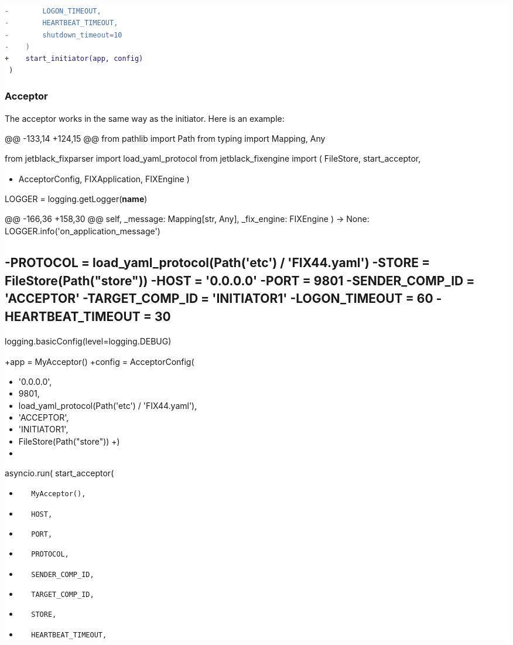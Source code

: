 ```diff
-        LOGON_TIMEOUT,
-        HEARTBEAT_TIMEOUT,
-        shutdown_timeout=10
-    )
+    start_initiator(app, config)
 )
 ```
 
 ### Acceptor
 
 The acceptor works in the same way as the initiator. Here is an example:
 
@@ -133,14 +124,15 @@
 from pathlib import Path
 from typing import Mapping, Any
 
 from jetblack_fixparser import load_yaml_protocol
 from jetblack_fixengine import (
     FileStore,
     start_acceptor,
+    AcceptorConfig,
     FIXApplication,
     FIXEngine
 )
 
 
 LOGGER = logging.getLogger(__name__)
 
@@ -166,36 +158,30 @@
             self,
             _message: Mapping[str, Any],
             _fix_engine: FIXEngine
     ) -> None:
         LOGGER.info('on_application_message')
 
 
-PROTOCOL = load_yaml_protocol(Path('etc') / 'FIX44.yaml')
-STORE = FileStore(Path("store"))
-HOST = '0.0.0.0'
-PORT = 9801
-SENDER_COMP_ID = 'ACCEPTOR'
-TARGET_COMP_ID = 'INITIATOR1'
-LOGON_TIMEOUT = 60
-HEARTBEAT_TIMEOUT = 30
-
 logging.basicConfig(level=logging.DEBUG)
 
+app = MyAcceptor()
+config = AcceptorConfig(
+    '0.0.0.0',
+    9801,
+    load_yaml_protocol(Path('etc') / 'FIX44.yaml'),
+    'ACCEPTOR',
+    'INITIATOR1',
+    FileStore(Path("store"))
+)
+
 asyncio.run(
     start_acceptor(
-        MyAcceptor(),
-        HOST,
-        PORT,
-        PROTOCOL,
-        SENDER_COMP_ID,
-        TARGET_COMP_ID,
-        STORE,
-        HEARTBEAT_TIMEOUT,